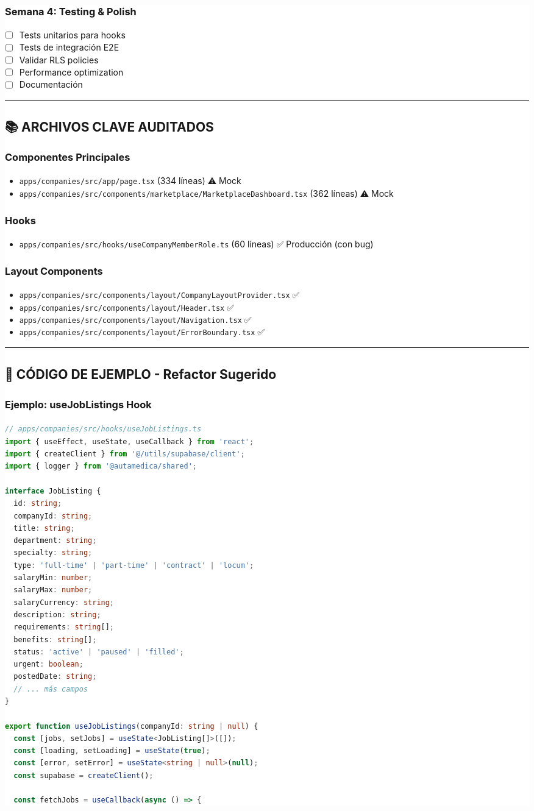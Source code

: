 ### Semana 4: Testing & Polish
- [ ] Tests unitarios para hooks
- [ ] Tests de integración E2E
- [ ] Validar RLS policies
- [ ] Performance optimization
- [ ] Documentación

---

## 📚 ARCHIVOS CLAVE AUDITADOS

### Componentes Principales
- `apps/companies/src/app/page.tsx` (334 líneas) ⚠️ Mock
- `apps/companies/src/components/marketplace/MarketplaceDashboard.tsx` (362 líneas) ⚠️ Mock

### Hooks
- `apps/companies/src/hooks/useCompanyMemberRole.ts` (60 líneas) ✅ Producción (con bug)

### Layout Components
- `apps/companies/src/components/layout/CompanyLayoutProvider.tsx` ✅
- `apps/companies/src/components/layout/Header.tsx` ✅
- `apps/companies/src/components/layout/Navigation.tsx` ✅
- `apps/companies/src/components/layout/ErrorBoundary.tsx` ✅

---

## 🔧 CÓDIGO DE EJEMPLO - Refactor Sugerido

### Ejemplo: useJobListings Hook

```typescript
// apps/companies/src/hooks/useJobListings.ts
import { useEffect, useState, useCallback } from 'react';
import { createClient } from '@/utils/supabase/client';
import { logger } from '@autamedica/shared';

interface JobListing {
  id: string;
  companyId: string;
  title: string;
  department: string;
  specialty: string;
  type: 'full-time' | 'part-time' | 'contract' | 'locum';
  salaryMin: number;
  salaryMax: number;
  salaryCurrency: string;
  description: string;
  requirements: string[];
  benefits: string[];
  status: 'active' | 'paused' | 'filled';
  urgent: boolean;
  postedDate: string;
  // ... más campos
}

export function useJobListings(companyId: string | null) {
  const [jobs, setJobs] = useState<JobListing[]>([]);
  const [loading, setLoading] = useState(true);
  const [error, setError] = useState<string | null>(null);
  const supabase = createClient();

  const fetchJobs = useCallback(async () => {
```